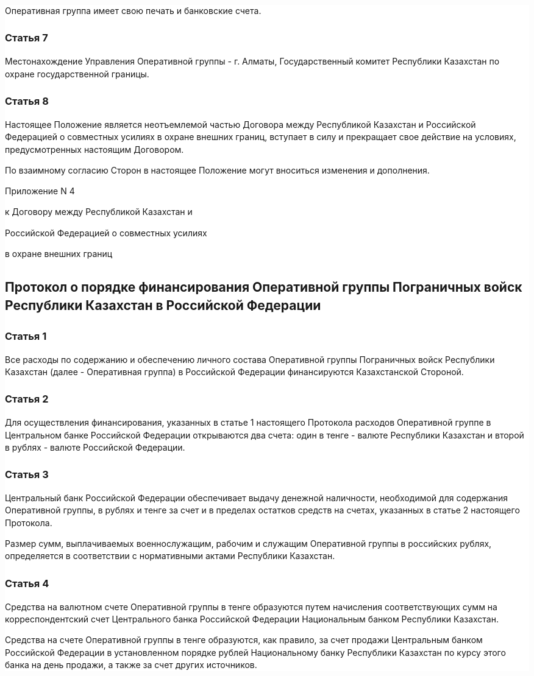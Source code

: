 Оперативная группа имеет свою печать и банковские счета.

### Статья 7

Местонахождение Управления Оперативной группы - г. Алматы, Государственный комитет Республики Казахстан по охране государственной границы.

### Статья 8

Настоящее Положение является неотъемлемой частью Договора между Республикой Казахстан и Российской Федерацией о совместных усилиях в охране внешних границ, вступает в силу и прекращает свое действие на условиях, предусмотренных настоящим Договором.

По взаимному согласию Сторон в настоящее Положение могут вноситься изменения и дополнения.

Приложение N 4

к Договору между Республикой Казахстан и

Российской Федерацией о совместных усилиях

в охране внешних границ

## Протокол о порядке финансирования Оперативной группы Пограничных войск Республики Казахстан в Российской Федерации

### Статья 1

Все расходы по содержанию и обеспечению личного состава Оперативной группы Пограничных войск Республики Казахстан (далее - Оперативная группа) в Российской Федерации финансируются Казахстанской Стороной.

### Статья 2

Для осуществления финансирования, указанных в статье 1 настоящего Протокола расходов Оперативной группе в Центральном банке Российской Федерации открываются два счета: один в тенге - валюте Республики Казахстан и второй в рублях - валюте Российской Федерации.

### Статья 3

Центральный банк Российской Федерации обеспечивает выдачу денежной наличности, необходимой для содержания Оперативной группы, в рублях и тенге за счет и в пределах остатков средств на счетах, указанных в статье 2 настоящего Протокола.

Размер сумм, выплачиваемых военнослужащим, рабочим и служащим Оперативной группы в российских рублях, определяется в соответствии с нормативными актами Республики Казахстан.

### Статья 4

Средства на валютном счете Оперативной группы в тенге образуются путем начисления соответствующих сумм на корреспондентский счет Центрального банка Российской Федерации Национальным банком Республики Казахстан.

Средства на счете Оперативной группы в тенге образуются, как правило, за счет продажи Центральным банком Российской Федерации в установленном порядке рублей Национальному банку Республики Казахстан по курсу этого банка на день продажи, а также за счет других источников.
